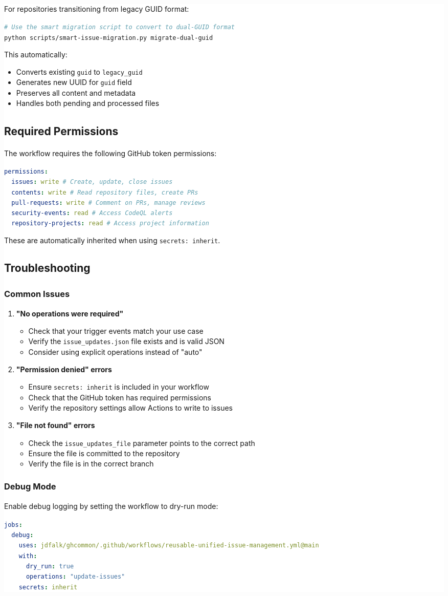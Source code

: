 For repositories transitioning from legacy GUID format:

```bash
# Use the smart migration script to convert to dual-GUID format
python scripts/smart-issue-migration.py migrate-dual-guid
```

This automatically:

- Converts existing `guid` to `legacy_guid`
- Generates new UUID for `guid` field
- Preserves all content and metadata
- Handles both pending and processed files

## Required Permissions

The workflow requires the following GitHub token permissions:

```yaml
permissions:
  issues: write # Create, update, close issues
  contents: write # Read repository files, create PRs
  pull-requests: write # Comment on PRs, manage reviews
  security-events: read # Access CodeQL alerts
  repository-projects: read # Access project information
```

These are automatically inherited when using `secrets: inherit`.

## Troubleshooting

### Common Issues

1. **"No operations were required"**

   - Check that your trigger events match your use case
   - Verify the `issue_updates.json` file exists and is valid JSON
   - Consider using explicit operations instead of "auto"

2. **"Permission denied" errors**

   - Ensure `secrets: inherit` is included in your workflow
   - Check that the GitHub token has required permissions
   - Verify the repository settings allow Actions to write to issues

3. **"File not found" errors**
   - Check the `issue_updates_file` parameter points to the correct path
   - Ensure the file is committed to the repository
   - Verify the file is in the correct branch

### Debug Mode

Enable debug logging by setting the workflow to dry-run mode:

```yaml
jobs:
  debug:
    uses: jdfalk/ghcommon/.github/workflows/reusable-unified-issue-management.yml@main
    with:
      dry_run: true
      operations: "update-issues"
    secrets: inherit
```
